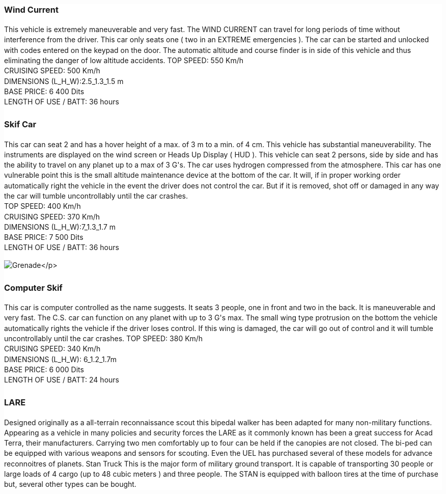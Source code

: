 ### Wind Current

This vehicle is extremely maneuverable and very fast. The WIND CURRENT can travel for long periods of time without interference from the driver. This car only seats one \( two in an EXTREME emergencies \). The car can be started and unlocked with codes entered on the keypad on the door. The automatic altitude and course finder is in side of this vehicle and thus eliminating the danger of low altitude accidents. TOP SPEED: 550 Km/h  
 CRUISING SPEED: 500 Km/h  
 DIMENSIONS \(L_H_W\):2.5_1.3_1.5 m  
 BASE PRICE: 6 400 Dits  
 LENGTH OF USE / BATT: 36 hours  


### Skif Car

This car can seat 2 and has a hover height of a max. of 3 m to a min. of 4 cm. This vehicle has substantial maneuverability. The instruments are displayed on the wind screen or Heads Up Display \( HUD \). This vehicle can seat 2 persons, side by side and has the ability to travel on any planet up to a max of 3 G's. The car uses hydrogen compressed from the atmosphere. This car has one vulnerable point this is the small altitude maintenance device at the bottom of the car. It will, if in proper working order automatically right the vehicle in the event the driver does not control the car. But if it is removed, shot off or damaged in any way the car will tumble uncontrollably until the car crashes.  
 TOP SPEED: 400 Km/h  
 CRUISING SPEED: 370 Km/h  
 DIMENSIONS \(L_H_W\):7_1.3_1.7 m  
 BASE PRICE: 7 500 Dits  
 LENGTH OF USE / BATT: 36 hours  


![Grenade](https://github.com/donnay/interesting-octopus/tree/9cfbd1403693cdcd0669bf5c24326f97bc82bc59/images/HOVRCAR.jpg)&lt;/p&gt;

### Computer Skif

This car is computer controlled as the name suggests. It seats 3 people, one in front and two in the back. It is maneuverable and very fast. The C.S. car can function on any planet with up to 3 G's max. The small wing type protrusion on the bottom the vehicle automatically rights the vehicle if the driver loses control. If this wing is damaged, the car will go out of control and it will tumble uncontrollably until the car crashes. TOP SPEED: 380 Km/h  
 CRUISING SPEED: 340 Km/h  
 DIMENSIONS \(L_H_W\): 6_1.2_1.7m  
 BASE PRICE: 6 000 Dits  
 LENGTH OF USE / BATT: 24 hours  


### LARE

Designed originally as a all-terrain reconnaissance scout this bipedal walker has been adapted for many non-military functions. Appearing as a vehicle in many policies and security forces the LARE as it commonly known has been a great success for Acad Terra, their manufacturers. Carrying two men comfortably up to four can be held if the canopies are not closed. The bi-ped can be equipped with various weapons and sensors for scouting. Even the UEL has purchased several of these models for advance reconnoitres of planets. Stan Truck This is the major form of military ground transport. It is capable of transporting 30 people or large loads of 4 cargo \(up to 48 cubic meters \) and three people. The STAN is equipped with balloon tires at the time of purchase but, several other types can be bought.
